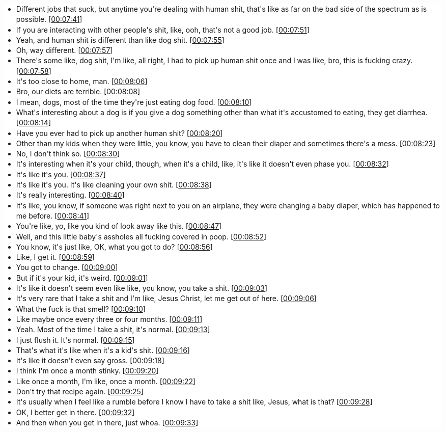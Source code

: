 *  Different jobs that suck, but anytime you're dealing with human shit, that's like as far on the bad side of the spectrum as is possible. [[00:07:41](https://www.youtube.com/watch?v=xGtF4saXtP4&t=461.0s)]
*  If you are interacting with other people's shit, like, ooh, that's not a good job. [[00:07:51](https://www.youtube.com/watch?v=xGtF4saXtP4&t=471.0s)]
*  Yeah, and human shit is different than like dog shit. [[00:07:55](https://www.youtube.com/watch?v=xGtF4saXtP4&t=475.0s)]
*  Oh, way different. [[00:07:57](https://www.youtube.com/watch?v=xGtF4saXtP4&t=477.0s)]
*  There's some like, dog shit, I'm like, all right, I had to pick up human shit once and I was like, bro, this is fucking crazy. [[00:07:58](https://www.youtube.com/watch?v=xGtF4saXtP4&t=478.0s)]
*  It's too close to home, man. [[00:08:06](https://www.youtube.com/watch?v=xGtF4saXtP4&t=486.0s)]
*  Bro, our diets are terrible. [[00:08:08](https://www.youtube.com/watch?v=xGtF4saXtP4&t=488.0s)]
*  I mean, dogs, most of the time they're just eating dog food. [[00:08:10](https://www.youtube.com/watch?v=xGtF4saXtP4&t=490.0s)]
*  What's interesting about a dog is if you give a dog something other than what it's accustomed to eating, they get diarrhea. [[00:08:14](https://www.youtube.com/watch?v=xGtF4saXtP4&t=494.0s)]
*  Have you ever had to pick up another human shit? [[00:08:20](https://www.youtube.com/watch?v=xGtF4saXtP4&t=500.0s)]
*  Other than my kids when they were little, you know, you have to clean their diaper and sometimes there's a mess. [[00:08:23](https://www.youtube.com/watch?v=xGtF4saXtP4&t=503.0s)]
*  No, I don't think so. [[00:08:30](https://www.youtube.com/watch?v=xGtF4saXtP4&t=510.0s)]
*  It's interesting when it's your child, though, when it's a child, like, it's like it doesn't even phase you. [[00:08:32](https://www.youtube.com/watch?v=xGtF4saXtP4&t=512.0s)]
*  It's like it's you. [[00:08:37](https://www.youtube.com/watch?v=xGtF4saXtP4&t=517.0s)]
*  It's like it's you. It's like cleaning your own shit. [[00:08:38](https://www.youtube.com/watch?v=xGtF4saXtP4&t=518.0s)]
*  It's really interesting. [[00:08:40](https://www.youtube.com/watch?v=xGtF4saXtP4&t=520.0s)]
*  It's like, you know, if someone was right next to you on an airplane, they were changing a baby diaper, which has happened to me before. [[00:08:41](https://www.youtube.com/watch?v=xGtF4saXtP4&t=521.0s)]
*  You're like, yo, like you kind of look away like this. [[00:08:47](https://www.youtube.com/watch?v=xGtF4saXtP4&t=527.0s)]
*  Well, and this little baby's assholes all fucking covered in poop. [[00:08:52](https://www.youtube.com/watch?v=xGtF4saXtP4&t=532.0s)]
*  You know, it's just like, OK, what you got to do? [[00:08:56](https://www.youtube.com/watch?v=xGtF4saXtP4&t=536.0s)]
*  Like, I get it. [[00:08:59](https://www.youtube.com/watch?v=xGtF4saXtP4&t=539.0s)]
*  You got to change. [[00:09:00](https://www.youtube.com/watch?v=xGtF4saXtP4&t=540.0s)]
*  But if it's your kid, it's weird. [[00:09:01](https://www.youtube.com/watch?v=xGtF4saXtP4&t=541.0s)]
*  It's like it doesn't seem even like like, you know, you take a shit. [[00:09:03](https://www.youtube.com/watch?v=xGtF4saXtP4&t=543.0s)]
*  It's very rare that I take a shit and I'm like, Jesus Christ, let me get out of here. [[00:09:06](https://www.youtube.com/watch?v=xGtF4saXtP4&t=546.0s)]
*  What the fuck is that smell? [[00:09:10](https://www.youtube.com/watch?v=xGtF4saXtP4&t=550.0s)]
*  Like maybe once every three or four months. [[00:09:11](https://www.youtube.com/watch?v=xGtF4saXtP4&t=551.0s)]
*  Yeah. Most of the time I take a shit, it's normal. [[00:09:13](https://www.youtube.com/watch?v=xGtF4saXtP4&t=553.0s)]
*  I just flush it. It's normal. [[00:09:15](https://www.youtube.com/watch?v=xGtF4saXtP4&t=555.0s)]
*  That's what it's like when it's a kid's shit. [[00:09:16](https://www.youtube.com/watch?v=xGtF4saXtP4&t=556.0s)]
*  It's like it doesn't even say gross. [[00:09:18](https://www.youtube.com/watch?v=xGtF4saXtP4&t=558.0s)]
*  I think I'm once a month stinky. [[00:09:20](https://www.youtube.com/watch?v=xGtF4saXtP4&t=560.0s)]
*  Like once a month, I'm like, once a month. [[00:09:22](https://www.youtube.com/watch?v=xGtF4saXtP4&t=562.0s)]
*  Don't try that recipe again. [[00:09:25](https://www.youtube.com/watch?v=xGtF4saXtP4&t=565.0s)]
*  It's usually when I feel like a rumble before I know I have to take a shit like, Jesus, what is that? [[00:09:28](https://www.youtube.com/watch?v=xGtF4saXtP4&t=568.0s)]
*  OK, I better get in there. [[00:09:32](https://www.youtube.com/watch?v=xGtF4saXtP4&t=572.0s)]
*  And then when you get in there, just whoa. [[00:09:33](https://www.youtube.com/watch?v=xGtF4saXtP4&t=573.0s)]